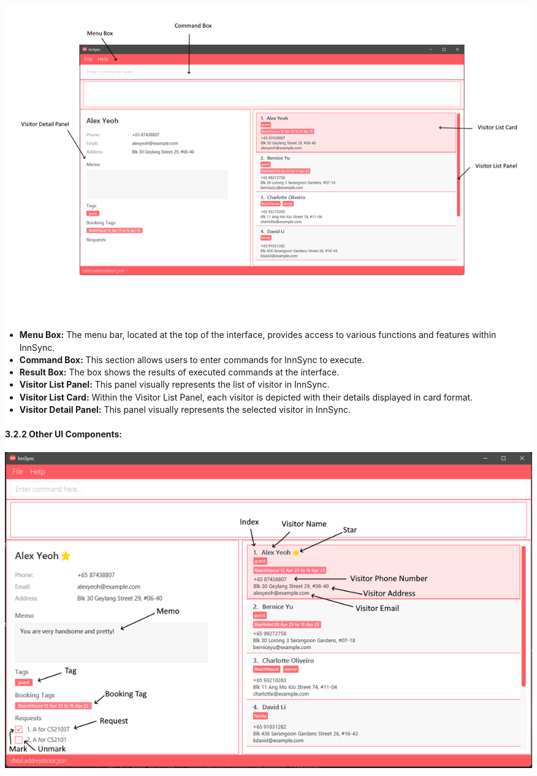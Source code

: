 ![UserInterfaceOverview.png](images/UserInterfaceOverview.png)
* __Menu Box:__ The menu bar, located at the top of the interface, provides access to various functions and features within InnSync.
* __Command Box:__ This section allows users to enter commands for InnSync to execute.
* __Result Box:__ The box shows the results of executed commands at the interface.
* __Visitor List Panel:__ This panel visually represents the list of visitor in InnSync.
* __Visitor List Card:__ Within the Visitor List Panel, each visitor is depicted with their details displayed in card format.
* __Visitor Detail Panel:__ This panel visually represents the selected visitor in InnSync.

#### 3.2.2 Other UI Components:
![OtherUIComponents.png](images/OtherUIComponents.png)